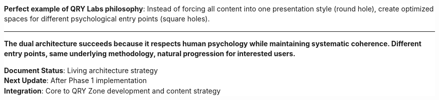 **Perfect example of QRY Labs philosophy**: Instead of forcing all content into one presentation style (round hole), create optimized spaces for different psychological entry points (square holes).

---

**The dual architecture succeeds because it respects human psychology while maintaining systematic coherence. Different entry points, same underlying methodology, natural progression for interested users.**

**Document Status**: Living architecture strategy  
**Next Update**: After Phase 1 implementation  
**Integration**: Core to QRY Zone development and content strategy